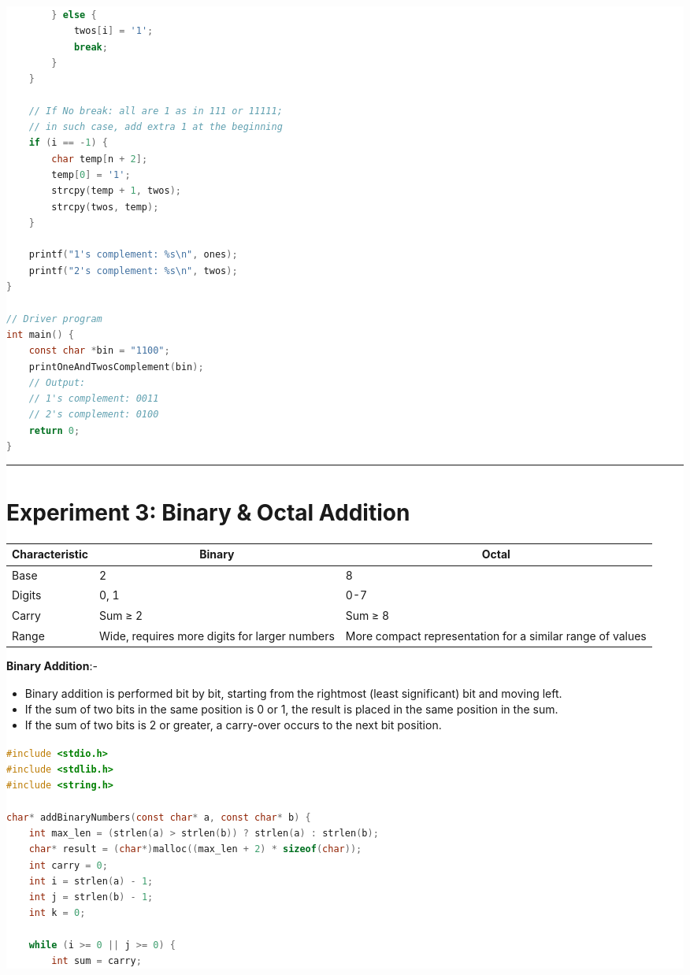 ```c
        } else {
            twos[i] = '1';
            break;
        }
    }

    // If No break: all are 1 as in 111 or 11111;
    // in such case, add extra 1 at the beginning
    if (i == -1) {
        char temp[n + 2];
        temp[0] = '1';
        strcpy(temp + 1, twos);
        strcpy(twos, temp);
    }

    printf("1's complement: %s\n", ones);
    printf("2's complement: %s\n", twos);
}

// Driver program
int main() {
    const char *bin = "1100";
    printOneAndTwosComplement(bin);
    // Output:
    // 1's complement: 0011
    // 2's complement: 0100
    return 0;
}
```
---
# Experiment 3: Binary & Octal Addition

| Characteristic | Binary                                        | Octal                                                     |
| -------------- | --------------------------------------------- | --------------------------------------------------------- |
| Base           | 2                                             | 8                                                         |
| Digits         | 0, 1                                          | 0-7                                                       |
| Carry          | Sum ≥ 2                                       | Sum ≥ 8                                                   |
| Range          | Wide, requires more digits for larger numbers | More compact representation for a similar range of values |

**Binary Addition**:-
- Binary addition is performed bit by bit, starting from the rightmost (least significant) bit and moving left.
- If the sum of two bits in the same position is 0 or 1, the result is placed in the same position in the sum.
- If the sum of two bits is 2 or greater, a carry-over occurs to the next bit position.
```c
#include <stdio.h>
#include <stdlib.h>
#include <string.h>

char* addBinaryNumbers(const char* a, const char* b) {
    int max_len = (strlen(a) > strlen(b)) ? strlen(a) : strlen(b);
    char* result = (char*)malloc((max_len + 2) * sizeof(char));
    int carry = 0;
    int i = strlen(a) - 1;
    int j = strlen(b) - 1;
    int k = 0;

    while (i >= 0 || j >= 0) {
        int sum = carry;
```